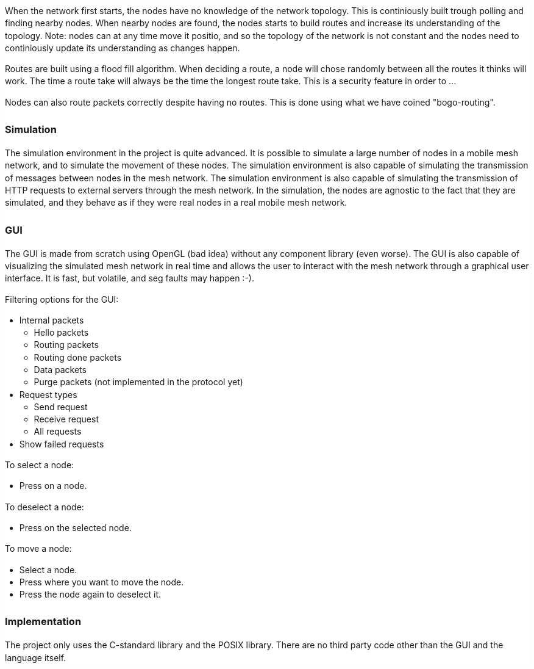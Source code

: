 When the network first starts, the nodes have no knowledge of the network topology. This is continiously built trough polling and finding nearby nodes. When nearby nodes are found, the nodes starts to build routes and increase its understanding of the topology. Note: nodes can at any time move it positio, and so the topology of the network is not constant and the nodes need to continiously update its understanding as changes happen.

Routes are built using a flood fill algorithm. When deciding a route, a node will chose randomly between all the routes it thinks will work. The time a route take will always be the time the longest route take. This is a security feature in order to ...

Nodes can also route packets correctly despite having no routes. This is done using what we have coined "bogo-routing". 

### Simulation
The simulation environment in the project is quite advanced. It is possible to simulate a large number of nodes in a mobile mesh network, and to simulate the movement of these nodes. The simulation environment is also capable of simulating the transmission of messages between nodes in the mesh network. The simulation environment is also capable of simulating the transmission of HTTP requests to external servers through the mesh network. In the simulation, the nodes are agnostic to the fact that they are simulated, and they behave as if they were real nodes in a real mobile mesh network.

### GUI
The GUI is made from scratch using OpenGL (bad idea) without any component library (even worse). The GUI is also capable of visualizing the simulated mesh network in real time and allows the user to interact with the mesh network through a graphical user interface. It is fast, but volatile, and seg faults may happen :-).

Filtering options for the GUI:
- Internal packets
  - Hello packets
  - Routing packets
  - Routing done packets
  - Data packets 
  - Purge packets (not implemented in the protocol yet)
- Request types
  - Send request
  - Receive request
  - All requests
- Show failed requests

To select a node:
- Press on a node.

To deselect a node:
- Press on the selected node.

To move a node:
- Select a node.
- Press where you want to move the node.        
- Press the node again to deselect it.

### Implementation
The project only uses the C-standard library and the POSIX library. There are no third party code other than the GUI and the language itself.
